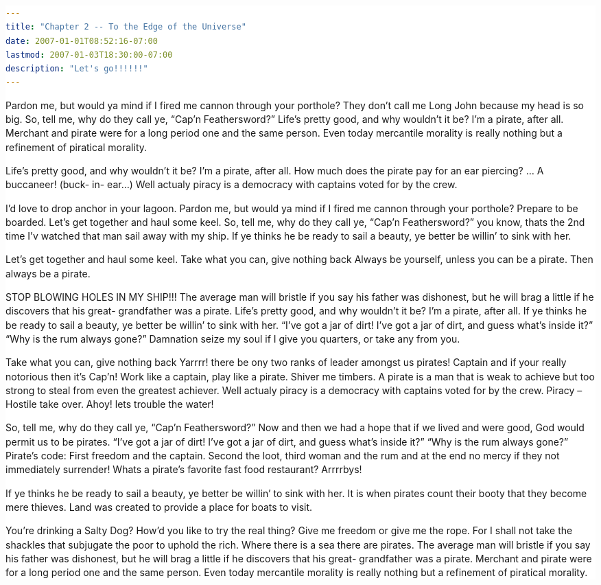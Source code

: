 ```yaml
---
title: "Chapter 2 -- To the Edge of the Universe"
date: 2007-01-01T08:52:16-07:00
lastmod: 2007-01-03T18:30:00-07:00
description: "Let's go!!!!!!"
---
```


Pardon me, but would ya mind if I fired me cannon through your porthole? They don’t call me Long John because my head is so big. So, tell me, why do they call ye, “Cap’n Feathersword?” Life’s pretty good, and why wouldn’t it be? I’m a pirate, after all. Merchant and pirate were for a long period one and the same person. Even today mercantile morality is really nothing but a refinement of piratical morality.

Life’s pretty good, and why wouldn’t it be? I’m a pirate, after all. How much does the pirate pay for an ear piercing? … A buccaneer! (buck- in- ear…) Well actualy piracy is a democracy with captains voted for by the crew.

I’d love to drop anchor in your lagoon. Pardon me, but would ya mind if I fired me cannon through your porthole? Prepare to be boarded. Let’s get together and haul some keel. So, tell me, why do they call ye, “Cap’n Feathersword?” you know, thats the 2nd time I’v watched that man sail away with my ship. If ye thinks he be ready to sail a beauty, ye better be willin’ to sink with her.

Let’s get together and haul some keel. Take what you can, give nothing back Always be yourself, unless you can be a pirate. Then always be a pirate.

STOP BLOWING HOLES IN MY SHIP!!! The average man will bristle if you say his father was dishonest, but he will brag a little if he discovers that his great- grandfather was a pirate. Life’s pretty good, and why wouldn’t it be? I’m a pirate, after all. If ye thinks he be ready to sail a beauty, ye better be willin’ to sink with her. “I’ve got a jar of dirt! I’ve got a jar of dirt, and guess what’s inside it?” “Why is the rum always gone?” Damnation seize my soul if I give you quarters, or take any from you.

Take what you can, give nothing back Yarrrr! there be ony two ranks of leader amongst us pirates! Captain and if your really notorious then it’s Cap’n! Work like a captain, play like a pirate. Shiver me timbers. A pirate is a man that is weak to achieve but too strong to steal from even the greatest achiever. Well actualy piracy is a democracy with captains voted for by the crew. Piracy – Hostile take over. Ahoy! lets trouble the water!

So, tell me, why do they call ye, “Cap’n Feathersword?” Now and then we had a hope that if we lived and were good, God would permit us to be pirates. “I’ve got a jar of dirt! I’ve got a jar of dirt, and guess what’s inside it?” “Why is the rum always gone?” Pirate’s code: First freedom and the captain. Second the loot, third woman and the rum and at the end no mercy if they not immediately surrender! Whats a pirate’s favorite fast food restaurant?  Arrrrbys!

If ye thinks he be ready to sail a beauty, ye better be willin’ to sink with her. It is when pirates count their booty that they become mere thieves. Land was created to provide a place for boats to visit.

You’re drinking a Salty Dog? How’d you like to try the real thing? Give me freedom or give me the rope. For I shall not take the shackles that subjugate the poor to uphold the rich. Where there is a sea there are pirates. The average man will bristle if you say his father was dishonest, but he will brag a little if he discovers that his great- grandfather was a pirate. Merchant and pirate were for a long period one and the same person. Even today mercantile morality is really nothing but a refinement of piratical morality.
